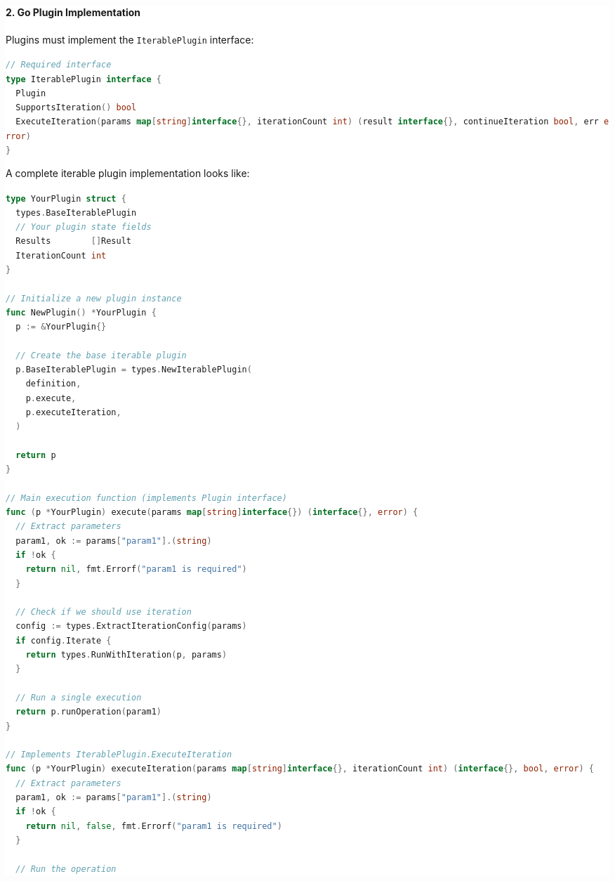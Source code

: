 #### 2. Go Plugin Implementation

Plugins must implement the `IterablePlugin` interface:

```go
// Required interface
type IterablePlugin interface {
  Plugin
  SupportsIteration() bool
  ExecuteIteration(params map[string]interface{}, iterationCount int) (result interface{}, continueIteration bool, err error)
}
```

A complete iterable plugin implementation looks like:

```go
type YourPlugin struct {
  types.BaseIterablePlugin
  // Your plugin state fields
  Results        []Result
  IterationCount int
}

// Initialize a new plugin instance
func NewPlugin() *YourPlugin {
  p := &YourPlugin{}
  
  // Create the base iterable plugin
  p.BaseIterablePlugin = types.NewIterablePlugin(
    definition,
    p.execute,
    p.executeIteration,
  )
  
  return p
}

// Main execution function (implements Plugin interface)
func (p *YourPlugin) execute(params map[string]interface{}) (interface{}, error) {
  // Extract parameters
  param1, ok := params["param1"].(string)
  if !ok {
    return nil, fmt.Errorf("param1 is required")
  }
  
  // Check if we should use iteration
  config := types.ExtractIterationConfig(params)
  if config.Iterate {
    return types.RunWithIteration(p, params)
  }
  
  // Run a single execution
  return p.runOperation(param1)
}

// Implements IterablePlugin.ExecuteIteration
func (p *YourPlugin) executeIteration(params map[string]interface{}, iterationCount int) (interface{}, bool, error) {
  // Extract parameters
  param1, ok := params["param1"].(string)
  if !ok {
    return nil, false, fmt.Errorf("param1 is required")
  }
  
  // Run the operation
```